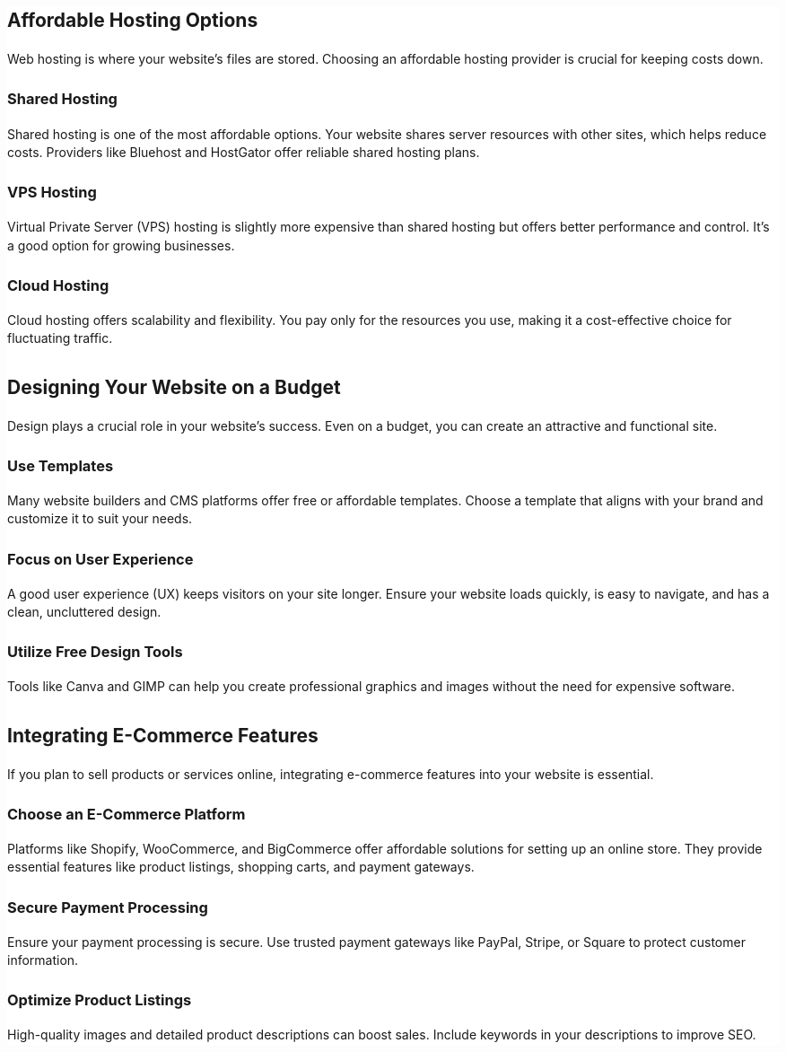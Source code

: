 ## Affordable Hosting Options
Web hosting is where your website’s files are stored. Choosing an affordable hosting provider is crucial for keeping costs down.

### Shared Hosting
Shared hosting is one of the most affordable options. Your website shares server resources with other sites, which helps reduce costs. Providers like Bluehost and HostGator offer reliable shared hosting plans.

### VPS Hosting
Virtual Private Server (VPS) hosting is slightly more expensive than shared hosting but offers better performance and control. It’s a good option for growing businesses.

### Cloud Hosting
Cloud hosting offers scalability and flexibility. You pay only for the resources you use, making it a cost-effective choice for fluctuating traffic.

## Designing Your Website on a Budget
Design plays a crucial role in your website’s success. Even on a budget, you can create an attractive and functional site.

### Use Templates
Many website builders and CMS platforms offer free or affordable templates. Choose a template that aligns with your brand and customize it to suit your needs.

### Focus on User Experience
A good user experience (UX) keeps visitors on your site longer. Ensure your website loads quickly, is easy to navigate, and has a clean, uncluttered design.

### Utilize Free Design Tools
Tools like Canva and GIMP can help you create professional graphics and images without the need for expensive software.

## Integrating E-Commerce Features
If you plan to sell products or services online, integrating e-commerce features into your website is essential.

### Choose an E-Commerce Platform
Platforms like Shopify, WooCommerce, and BigCommerce offer affordable solutions for setting up an online store. They provide essential features like product listings, shopping carts, and payment gateways.

### Secure Payment Processing
Ensure your payment processing is secure. Use trusted payment gateways like PayPal, Stripe, or Square to protect customer information.

### Optimize Product Listings
High-quality images and detailed product descriptions can boost sales. Include keywords in your descriptions to improve SEO.
